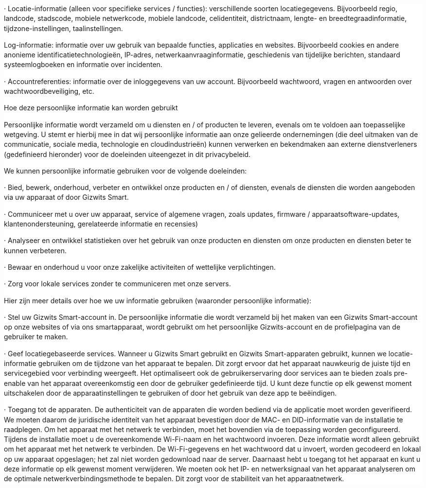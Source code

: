 · Locatie-informatie (alleen voor specifieke services / functies): verschillende soorten locatiegegevens. Bijvoorbeeld regio, landcode, stadscode, mobiele netwerkcode, mobiele landcode, celidentiteit, districtnaam, lengte- en breedtegraadinformatie, tijdzone-instellingen, taalinstellingen.

Log-informatie: informatie over uw gebruik van bepaalde functies, applicaties en websites. Bijvoorbeeld cookies en andere anonieme identificatietechnologieën, IP-adres, netwerkaanvraaginformatie, geschiedenis van tijdelijke berichten, standaard systeemlogboeken en informatie over incidenten.

· Accountreferenties: informatie over de inloggegevens van uw account. Bijvoorbeeld wachtwoord, vragen en antwoorden over wachtwoordbeveiliging, etc.

Hoe deze persoonlijke informatie kan worden gebruikt

Persoonlijke informatie wordt verzameld om u diensten en / of producten te leveren, evenals om te voldoen aan toepasselijke wetgeving. U stemt er hierbij mee in dat wij persoonlijke informatie aan onze gelieerde ondernemingen (die deel uitmaken van de communicatie, sociale media, technologie en cloudindustrieën) kunnen verwerken en bekendmaken aan externe dienstverleners (gedefinieerd hieronder) voor de doeleinden uiteengezet in dit privacybeleid.

We kunnen persoonlijke informatie gebruiken voor de volgende doeleinden:

· Bied, bewerk, onderhoud, verbeter en ontwikkel onze producten en / of diensten, evenals de diensten die worden aangeboden via uw apparaat of door Gizwits Smart.

· Communiceer met u over uw apparaat, service of algemene vragen, zoals updates, firmware / apparaatsoftware-updates, klantenondersteuning, gerelateerde informatie en recensies)

· Analyseer en ontwikkel statistieken over het gebruik van onze producten en diensten om onze producten en diensten beter te kunnen verbeteren.

· Bewaar en onderhoud u voor onze zakelijke activiteiten of wettelijke verplichtingen.

· Zorg voor lokale services zonder te communiceren met onze servers.

Hier zijn meer details over hoe we uw informatie gebruiken (waaronder persoonlijke informatie):

· Stel uw Gizwits Smart-account in. De persoonlijke informatie die wordt verzameld bij het maken van een Gizwits Smart-account op onze websites of via ons smartapparaat, wordt gebruikt om het persoonlijke Gizwits-account en de profielpagina van de gebruiker te maken.

· Geef locatiegebaseerde services. Wanneer u Gizwits Smart gebruikt en Gizwits Smart-apparaten gebruikt, kunnen we locatie-informatie gebruiken om de tijdzone van het apparaat te bepalen. Dit zorgt ervoor dat het apparaat nauwkeurig de juiste tijd en servicegebied voor verbinding weergeeft. Het optimaliseert ook de gebruikerservaring door services aan te bieden zoals pre-enable van het apparaat overeenkomstig een door de gebruiker gedefinieerde tijd. U kunt deze functie op elk gewenst moment uitschakelen door de apparaatinstellingen te gebruiken of door het gebruik van deze app te beëindigen.

· Toegang tot de apparaten. De authenticiteit van de apparaten die worden bediend via de applicatie moet worden geverifieerd. We moeten daarom de juridische identiteit van het apparaat bevestigen door de MAC- en DID-informatie van de installatie te raadplegen. Om het apparaat met het netwerk te verbinden, moet het bovendien via de toepassing worden geconfigureerd. Tijdens de installatie moet u de overeenkomende Wi-Fi-naam en het wachtwoord invoeren. Deze informatie wordt alleen gebruikt om het apparaat met het netwerk te verbinden. De Wi-Fi-gegevens en het wachtwoord dat u invoert, worden gecodeerd en lokaal op uw apparaat opgeslagen; het zal niet worden gedownload naar de server. Daarnaast hebt u toegang tot het apparaat en kunt u deze informatie op elk gewenst moment verwijderen. We moeten ook het IP- en netwerksignaal van het apparaat analyseren om de optimale netwerkverbindingsmethode te bepalen. Dit zorgt voor de stabiliteit van het apparaatnetwerk.

